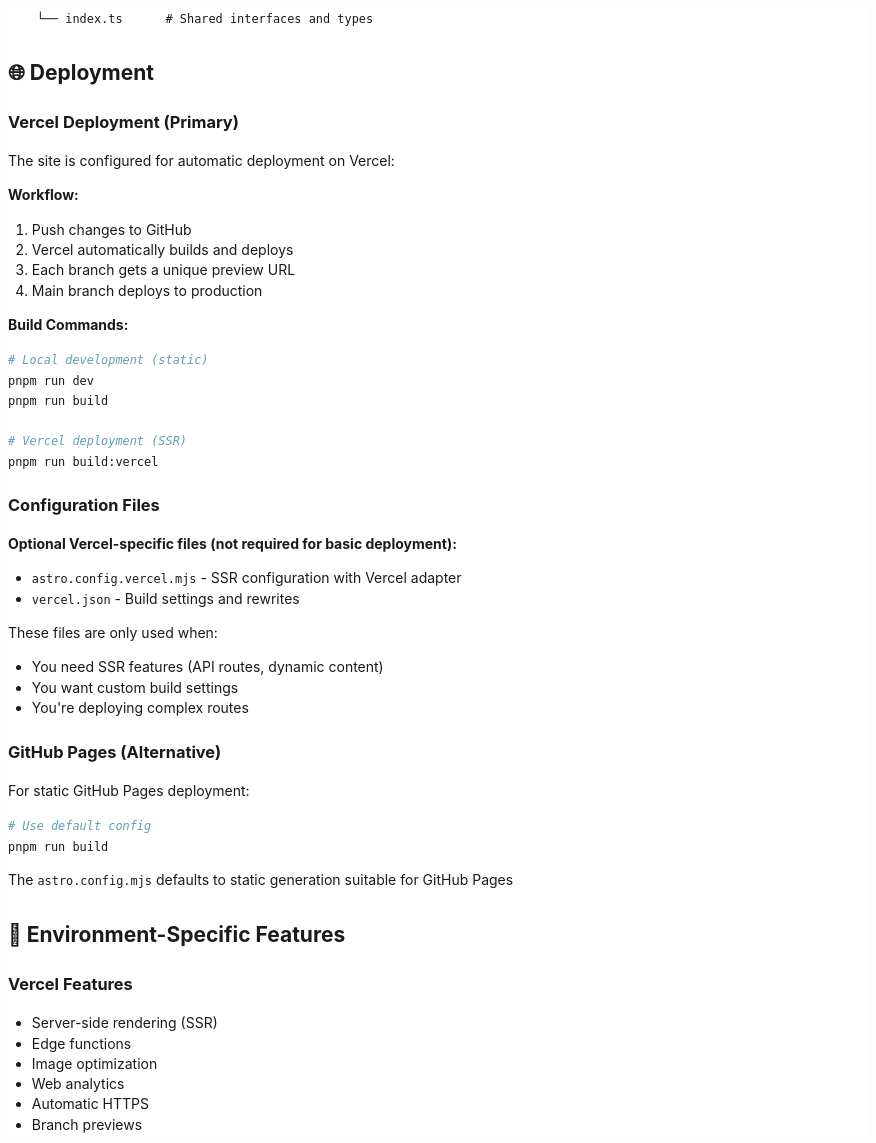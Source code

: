 ```
    └── index.ts      # Shared interfaces and types
```

## 🌐 Deployment

### Vercel Deployment (Primary)

The site is configured for automatic deployment on Vercel:

**Workflow:**
1. Push changes to GitHub
2. Vercel automatically builds and deploys
3. Each branch gets a unique preview URL
4. Main branch deploys to production

**Build Commands:**
```bash
# Local development (static)
pnpm run dev
pnpm run build

# Vercel deployment (SSR)
pnpm run build:vercel
```

### Configuration Files

**Optional Vercel-specific files (not required for basic deployment):**
- `astro.config.vercel.mjs` - SSR configuration with Vercel adapter
- `vercel.json` - Build settings and rewrites

These files are only used when:
- You need SSR features (API routes, dynamic content)
- You want custom build settings
- You're deploying complex routes

### GitHub Pages (Alternative)

For static GitHub Pages deployment:

```bash
# Use default config
pnpm run build
```

The `astro.config.mjs` defaults to static generation suitable for GitHub Pages

## 🔗 Environment-Specific Features

### Vercel Features
- Server-side rendering (SSR)
- Edge functions
- Image optimization
- Web analytics
- Automatic HTTPS
- Branch previews
